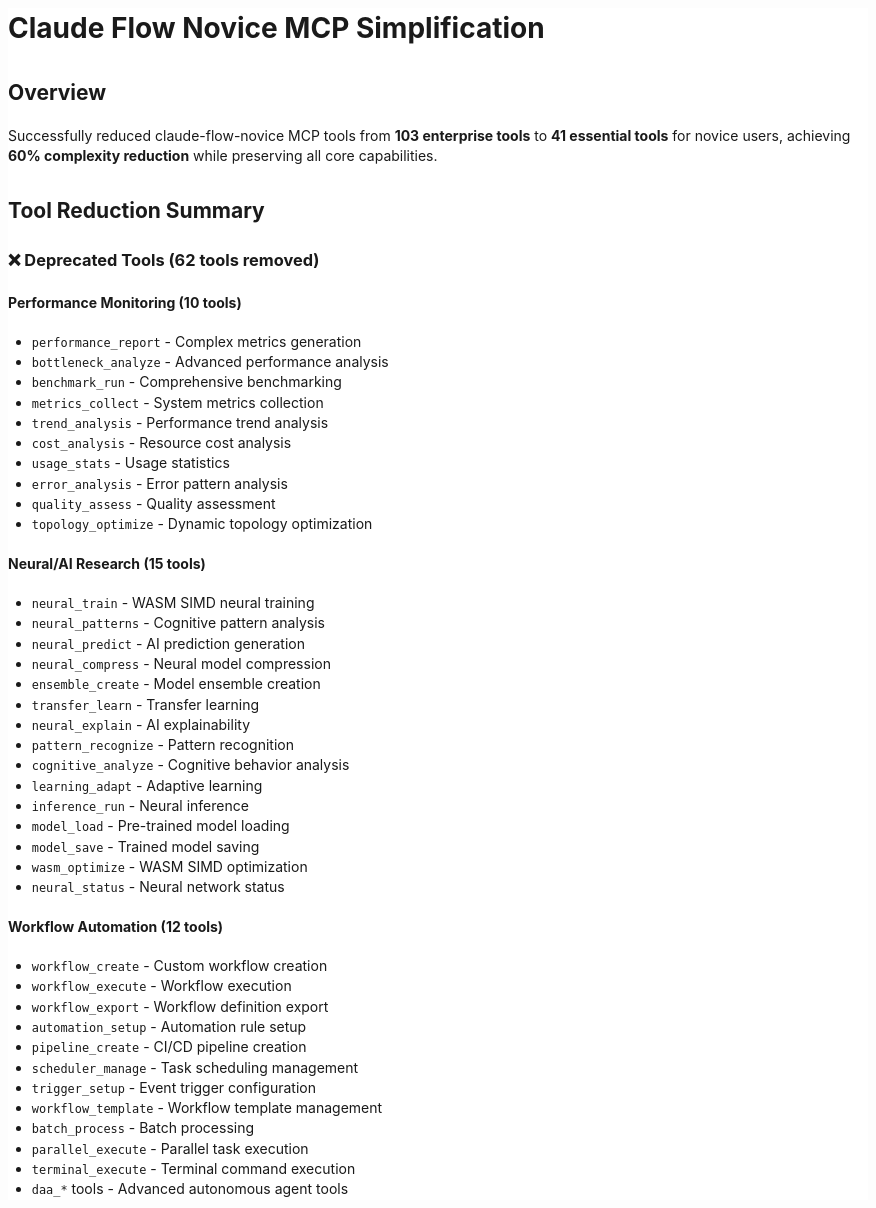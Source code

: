 # Claude Flow Novice MCP Simplification

## Overview
Successfully reduced claude-flow-novice MCP tools from **103 enterprise tools** to **41 essential tools** for novice users, achieving **60% complexity reduction** while preserving all core capabilities.

## Tool Reduction Summary

### ❌ Deprecated Tools (62 tools removed)

#### Performance Monitoring (10 tools)
- `performance_report` - Complex metrics generation
- `bottleneck_analyze` - Advanced performance analysis
- `benchmark_run` - Comprehensive benchmarking
- `metrics_collect` - System metrics collection
- `trend_analysis` - Performance trend analysis
- `cost_analysis` - Resource cost analysis
- `usage_stats` - Usage statistics
- `error_analysis` - Error pattern analysis
- `quality_assess` - Quality assessment
- `topology_optimize` - Dynamic topology optimization

#### Neural/AI Research (15 tools)
- `neural_train` - WASM SIMD neural training
- `neural_patterns` - Cognitive pattern analysis
- `neural_predict` - AI prediction generation
- `neural_compress` - Neural model compression
- `ensemble_create` - Model ensemble creation
- `transfer_learn` - Transfer learning
- `neural_explain` - AI explainability
- `pattern_recognize` - Pattern recognition
- `cognitive_analyze` - Cognitive behavior analysis
- `learning_adapt` - Adaptive learning
- `inference_run` - Neural inference
- `model_load` - Pre-trained model loading
- `model_save` - Trained model saving
- `wasm_optimize` - WASM SIMD optimization
- `neural_status` - Neural network status

#### Workflow Automation (12 tools)
- `workflow_create` - Custom workflow creation
- `workflow_execute` - Workflow execution
- `workflow_export` - Workflow definition export
- `automation_setup` - Automation rule setup
- `pipeline_create` - CI/CD pipeline creation
- `scheduler_manage` - Task scheduling management
- `trigger_setup` - Event trigger configuration
- `workflow_template` - Workflow template management
- `batch_process` - Batch processing
- `parallel_execute` - Parallel task execution
- `terminal_execute` - Terminal command execution
- `daa_*` tools - Advanced autonomous agent tools
